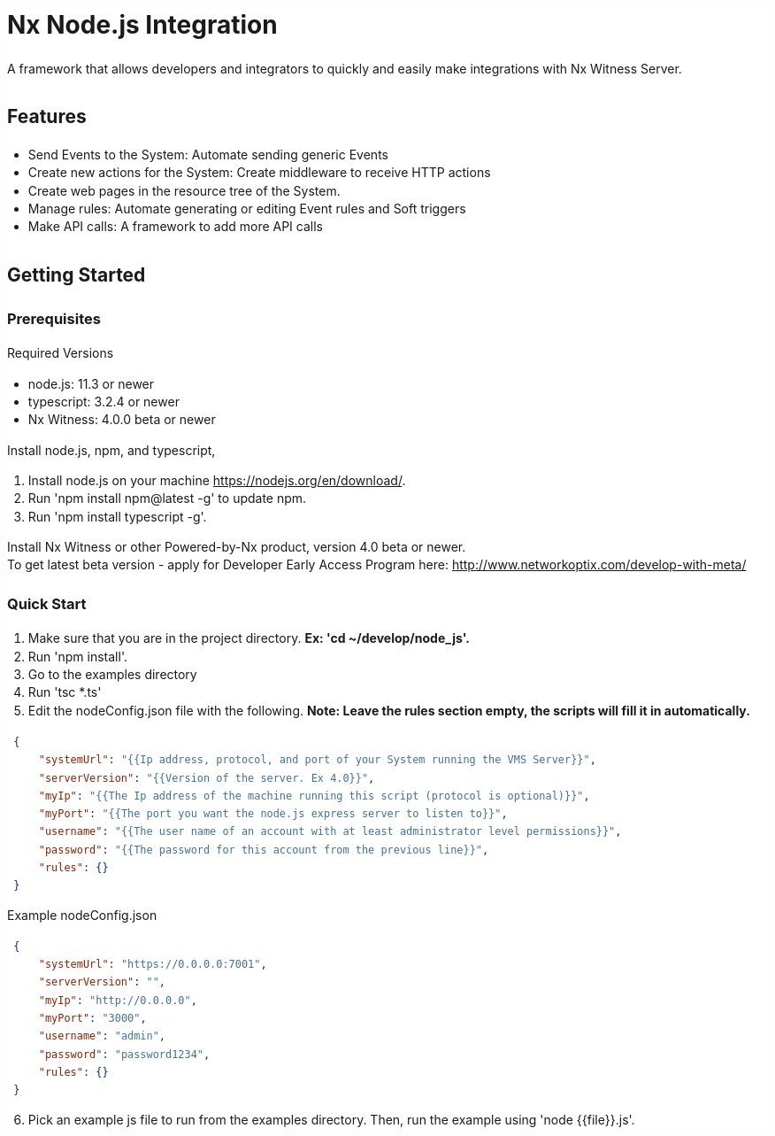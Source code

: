 
# Nx Node.js Integration

A framework that allows developers and integrators to quickly and easily make integrations
    with Nx Witness Server.

## Features
- Send Events to the System: Automate sending generic Events
- Create new actions for the System: Create middleware to receive HTTP actions
- Create web pages in the resource tree of the System.
- Manage rules: Automate generating or editing Event rules and Soft triggers
- Make API calls: A framework to add more API calls

## Getting Started

### Prerequisites
Required Versions
* node.js: 11.3 or newer
* typescript: 3.2.4 or newer
* Nx Witness: 4.0.0 beta or newer

Install node.js, npm, and typescript,
1) Install node.js on your machine https://nodejs.org/en/download/.
2) Run 'npm install npm@latest -g' to update npm.
3) Run 'npm install typescript -g'.

Install Nx Witness or other Powered-by-Nx product, version 4.0 beta or newer.  
To get latest beta version - apply for Developer Early Access Program here:
    http://www.networkoptix.com/develop-with-meta/

### Quick Start
1) Make sure that you are in the project directory. **Ex: 'cd ~/develop/node_js'.**
2) Run 'npm install'.
3) Go to the examples directory
4) Run 'tsc *.ts'
5) Edit the nodeConfig.json file with the following. **Note: Leave the rules section
    empty, the scripts will fill it in automatically.**
  ```json
   {
       "systemUrl": "{{Ip address, protocol, and port of your System running the VMS Server}}",
       "serverVersion": "{{Version of the server. Ex 4.0}}",
       "myIp": "{{The Ip address of the machine running this script (protocol is optional)}}",
       "myPort": "{{The port you want the node.js express server to listen to}}",
       "username": "{{The user name of an account with at least administrator level permissions}}",
       "password": "{{The password for this account from the previous line}}",
       "rules": {}
   }
   ```
   Example nodeConfig.json
  ```json
   {
       "systemUrl": "https://0.0.0.0:7001",
       "serverVersion": "",
       "myIp": "http://0.0.0.0",
       "myPort": "3000",
       "username": "admin",
       "password": "password1234",
       "rules": {}
   }
   ```
6) Pick an example js file to run from the examples directory. Then, run the example using
    'node {{file}}.js'.
